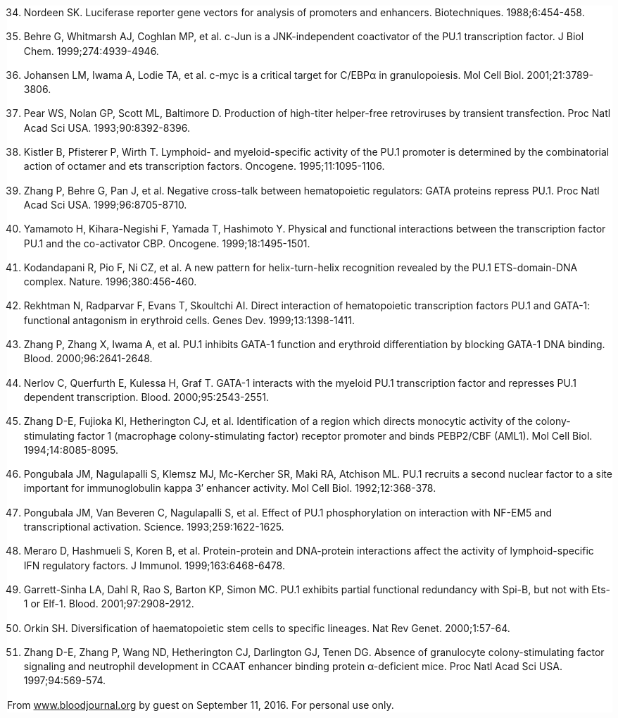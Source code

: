 34. Nordeen SK. Luciferase reporter gene vectors for analysis of promoters and enhancers. Biotechniques. 1988;6:454-458.

35. Behre G, Whitmarsh AJ, Coghlan MP, et al. c-Jun is a JNK-independent coactivator of the PU.1 transcription factor. J Biol Chem. 1999;274:4939-4946.

36. Johansen LM, Iwama A, Lodie TA, et al. c-myc is a critical target for C/EBPα in granulopoiesis. Mol Cell Biol. 2001;21:3789-3806.

37. Pear WS, Nolan GP, Scott ML, Baltimore D. Production of high-titer helper-free retroviruses by transient transfection. Proc Natl Acad Sci USA. 1993;90:8392-8396.

38. Kistler B, Pfisterer P, Wirth T. Lymphoid- and myeloid-specific activity of the PU.1 promoter is determined by the combinatorial action of octamer and ets transcription factors. Oncogene. 1995;11:1095-1106.

39. Zhang P, Behre G, Pan J, et al. Negative cross-talk between hematopoietic regulators: GATA proteins repress PU.1. Proc Natl Acad Sci USA. 1999;96:8705-8710.

40. Yamamoto H, Kihara-Negishi F, Yamada T, Hashimoto Y. Physical and functional interactions between the transcription factor PU.1 and the co-activator CBP. Oncogene. 1999;18:1495-1501.

41. Kodandapani R, Pio F, Ni CZ, et al. A new pattern for helix-turn-helix recognition revealed by the PU.1 ETS-domain-DNA complex. Nature. 1996;380:456-460.

42. Rekhtman N, Radparvar F, Evans T, Skoultchi AI. Direct interaction of hematopoietic transcription factors PU.1 and GATA-1: functional antagonism in erythroid cells. Genes Dev. 1999;13:1398-1411.

43. Zhang P, Zhang X, Iwama A, et al. PU.1 inhibits GATA-1 function and erythroid differentiation by blocking GATA-1 DNA binding. Blood. 2000;96:2641-2648.

44. Nerlov C, Querfurth E, Kulessa H, Graf T. GATA-1 interacts with the myeloid PU.1 transcription factor and represses PU.1 dependent transcription. Blood. 2000;95:2543-2551.

45. Zhang D-E, Fujioka KI, Hetherington CJ, et al. Identification of a region which directs monocytic activity of the colony-stimulating factor 1 (macrophage colony-stimulating factor) receptor promoter and binds PEBP2/CBF (AML1). Mol Cell Biol. 1994;14:8085-8095.

46. Pongubala JM, Nagulapalli S, Klemsz MJ, Mc-Kercher SR, Maki RA, Atchison ML. PU.1 recruits a second nuclear factor to a site important for immunoglobulin kappa 3′ enhancer activity. Mol Cell Biol. 1992;12:368-378.

47. Pongubala JM, Van Beveren C, Nagulapalli S, et al. Effect of PU.1 phosphorylation on interaction with NF-EM5 and transcriptional activation. Science. 1993;259:1622-1625.

48. Meraro D, Hashmueli S, Koren B, et al. Protein-protein and DNA-protein interactions affect the activity of lymphoid-specific IFN regulatory factors. J Immunol. 1999;163:6468-6478.

49. Garrett-Sinha LA, Dahl R, Rao S, Barton KP, Simon MC. PU.1 exhibits partial functional redundancy with Spi-B, but not with Ets-1 or Elf-1. Blood. 2001;97:2908-2912.

50. Orkin SH. Diversification of haematopoietic stem cells to specific lineages. Nat Rev Genet. 2000;1:57-64.

51. Zhang D-E, Zhang P, Wang ND, Hetherington CJ, Darlington GJ, Tenen DG. Absence of granulocyte colony-stimulating factor signaling and neutrophil development in CCAAT enhancer binding protein α-deficient mice. Proc Natl Acad Sci USA. 1997;94:569-574.

From www.bloodjournal.org by guest on September 11, 2016. For personal use only.
